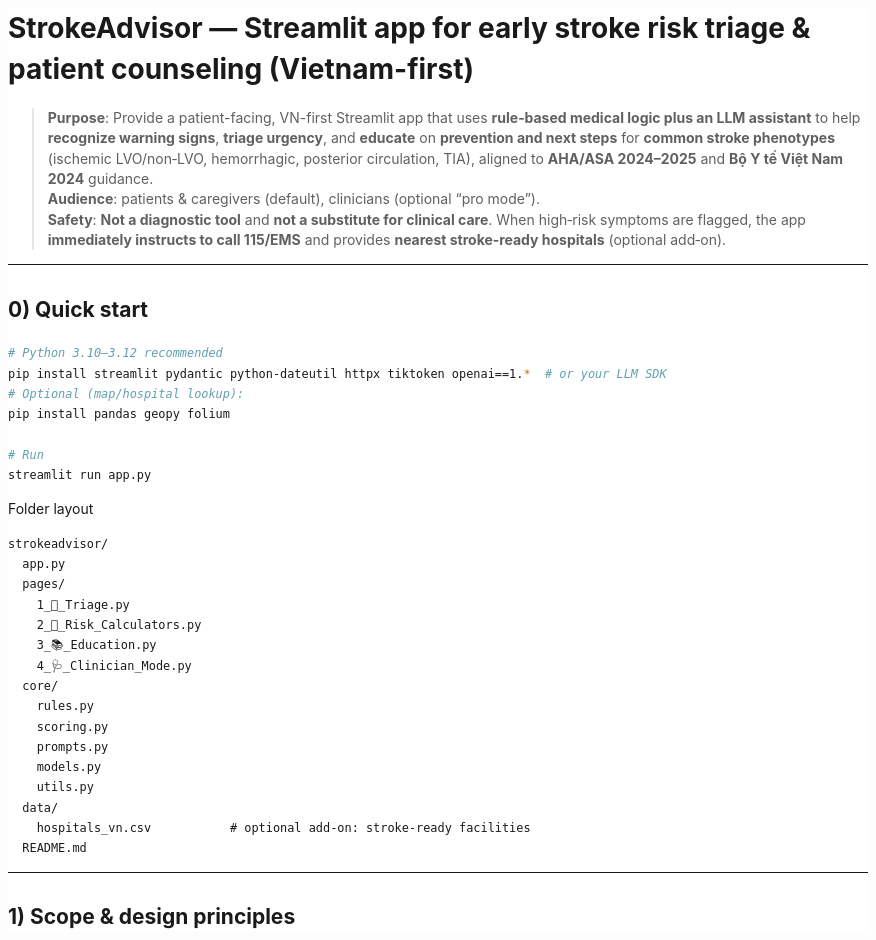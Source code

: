 # StrokeAdvisor — Streamlit app for early stroke risk triage & patient counseling (Vietnam-first)

> **Purpose**: Provide a patient-facing, VN-first Streamlit app that uses **rule‑based medical logic plus an LLM assistant** to help **recognize warning signs**, **triage urgency**, and **educate** on **prevention and next steps** for **common stroke phenotypes** (ischemic LVO/non‑LVO, hemorrhagic, posterior circulation, TIA), aligned to **AHA/ASA 2024–2025** and **Bộ Y tế Việt Nam 2024** guidance.  
> **Audience**: patients & caregivers (default), clinicians (optional “pro mode”).  
> **Safety**: **Not a diagnostic tool** and **not a substitute for clinical care**. When high‑risk symptoms are flagged, the app **immediately instructs to call 115/EMS** and provides **nearest stroke‑ready hospitals** (optional add‑on).

---

## 0) Quick start

```bash
# Python 3.10–3.12 recommended
pip install streamlit pydantic python-dateutil httpx tiktoken openai==1.*  # or your LLM SDK
# Optional (map/hospital lookup):
pip install pandas geopy folium

# Run
streamlit run app.py
```

Folder layout
```
strokeadvisor/
  app.py
  pages/
    1_🧭_Triage.py
    2_🧮_Risk_Calculators.py
    3_📚_Education.py
    4_🩺_Clinician_Mode.py
  core/
    rules.py
    scoring.py
    prompts.py
    models.py
    utils.py
  data/
    hospitals_vn.csv           # optional add-on: stroke-ready facilities
  README.md
```

---

## 1) Scope & design principles
